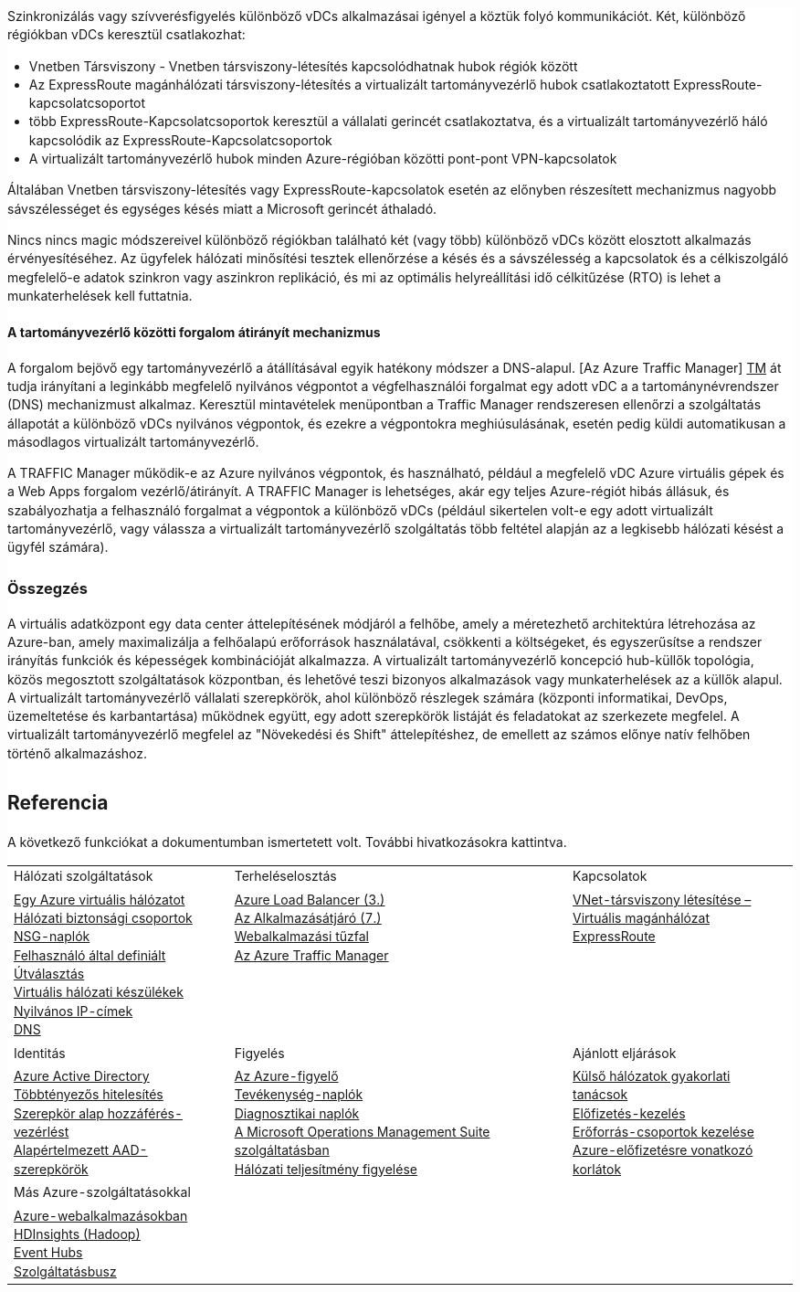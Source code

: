 Szinkronizálás vagy szívverésfigyelés különböző vDCs alkalmazásai igényel a köztük folyó kommunikációt. Két, különböző régiókban vDCs keresztül csatlakozhat:

-   Vnetben Társviszony - Vnetben társviszony-létesítés kapcsolódhatnak hubok régiók között
-   Az ExpressRoute magánhálózati társviszony-létesítés a virtualizált tartományvezérlő hubok csatlakoztatott ExpressRoute-kapcsolatcsoportot
-   több ExpressRoute-Kapcsolatcsoportok keresztül a vállalati gerincét csatlakoztatva, és a virtualizált tartományvezérlő háló kapcsolódik az ExpressRoute-Kapcsolatcsoportok
-   A virtualizált tartományvezérlő hubok minden Azure-régióban közötti pont-pont VPN-kapcsolatok

Általában Vnetben társviszony-létesítés vagy ExpressRoute-kapcsolatok esetén az előnyben részesített mechanizmus nagyobb sávszélességet és egységes késés miatt a Microsoft gerincét áthaladó.

Nincs nincs magic módszereivel különböző régiókban található két (vagy több) különböző vDCs között elosztott alkalmazás érvényesítéséhez. Az ügyfelek hálózati minősítési tesztek ellenőrzése a késés és a sávszélesség a kapcsolatok és a célkiszolgáló megfelelő-e adatok szinkron vagy aszinkron replikáció, és mi az optimális helyreállítási idő célkitűzése (RTO) is lehet a munkaterhelések kell futtatnia.

#### <a name="mechanism-to-divert-traffic-between-dc"></a>A tartományvezérlő közötti forgalom átirányít mechanizmus
A forgalom bejövő egy tartományvezérlő a átállításával egyik hatékony módszer a DNS-alapul. [Az Azure Traffic Manager] [ TM] át tudja irányítani a leginkább megfelelő nyilvános végpontot a végfelhasználói forgalmat egy adott vDC a a tartománynévrendszer (DNS) mechanizmust alkalmaz. Keresztül mintavételek menüpontban a Traffic Manager rendszeresen ellenőrzi a szolgáltatás állapotát a különböző vDCs nyilvános végpontok, és ezekre a végpontokra meghiúsulásának, esetén pedig küldi automatikusan a másodlagos virtualizált tartományvezérlő.

A TRAFFIC Manager működik-e az Azure nyilvános végpontok, és használható, például a megfelelő vDC Azure virtuális gépek és a Web Apps forgalom vezérlő/átirányít. A TRAFFIC Manager is lehetséges, akár egy teljes Azure-régiót hibás állásuk, és szabályozhatja a felhasználó forgalmat a végpontok a különböző vDCs (például sikertelen volt-e egy adott virtualizált tartományvezérlő, vagy válassza a virtualizált tartományvezérlő szolgáltatás több feltétel alapján az a legkisebb hálózati késést a ügyfél számára).

### <a name="conclusion"></a>Összegzés
A virtuális adatközpont egy data center áttelepítésének módjáról a felhőbe, amely a méretezhető architektúra létrehozása az Azure-ban, amely maximalizálja a felhőalapú erőforrások használatával, csökkenti a költségeket, és egyszerűsítse a rendszer irányítás funkciók és képességek kombinációját alkalmazza. A virtualizált tartományvezérlő koncepció hub-küllők topológia, közös megosztott szolgáltatások központban, és lehetővé teszi bizonyos alkalmazások vagy munkaterhelések az a küllők alapul. A virtualizált tartományvezérlő vállalati szerepkörök, ahol különböző részlegek számára (központi informatikai, DevOps, üzemeltetése és karbantartása) működnek együtt, egy adott szerepkörök listáját és feladatokat az szerkezete megfelel. A virtualizált tartományvezérlő megfelel az "Növekedési és Shift" áttelepítéshez, de emellett az számos előnye natív felhőben történő alkalmazáshoz.

## <a name="references"></a>Referencia
A következő funkciókat a dokumentumban ismertetett volt. További hivatkozásokra kattintva.

| | | |
|-|-|-|
|Hálózati szolgáltatások|Terheléselosztás|Kapcsolatok|
|[Egy Azure virtuális hálózatot][VNet]</br>[Hálózati biztonsági csoportok][NSG]</br>[NSG-naplók][NSGLog]</br>[Felhasználó által definiált Útválasztás][UDR]</br>[Virtuális hálózati készülékek][NVA]</br>[Nyilvános IP-címek][PIP]</br>[DNS]|[Azure Load Balancer (3.) ][ALB]</br>[Az Alkalmazásátjáró (7.) ][AppGW]</br>[Webalkalmazási tűzfal][WAF]</br>[Az Azure Traffic Manager][TM] |[VNet-társviszony létesítése –][VNetPeering]</br>[Virtuális magánhálózat][VPN]</br>[ExpressRoute][ExR]
|Identitás</br>|Figyelés</br>|Ajánlott eljárások</br>|
|[Azure Active Directory][AAD]</br>[Többtényezős hitelesítés][MFA]</br>[Szerepkör alap hozzáférés-vezérlést][RBAC]</br>[Alapértelmezett AAD-szerepkörök][Roles] |[Az Azure-figyelő][Monitor]</br>[Tevékenység-naplók][ActLog]</br>[Diagnosztikai naplók][DiagLog]</br>[A Microsoft Operations Management Suite szolgáltatásban][OMS]</br>[Hálózati teljesítmény figyelése][NPM]|[Külső hálózatok gyakorlati tanácsok][DMZ]</br>[Előfizetés-kezelés][SubMgmt]</br>[Erőforrás-csoportok kezelése][RGMgmt]</br>[Azure-előfizetésre vonatkozó korlátok][Limits] |
|Más Azure-szolgáltatásokkal|
|[Azure-webalkalmazásokban][WebApps]</br>[HDInsights (Hadoop) ][HDI]</br>[Event Hubs][EventHubs]</br>[Szolgáltatásbusz][ServiceBus]|


[0]: ./media/networking-virtual-datacenter/redundant-equipment.png "összetevő átfedés példák" 
[1]: ./media/networking-virtual-datacenter/vdc-high-level.png "magas szintű küllős vDC – példa"
[2]: ./media/networking-virtual-datacenter/hub-spokes-cluster.png "hubok és küllők fürt"
[3]: ./media/networking-virtual-datacenter/spoke-to-spoke.png "Spoke-to-spoke"
[4]: ./media/networking-virtual-datacenter/vdc-block-level-diagram.png "blokk szint a virtualizált tartományvezérlő ábrája"
[5]: ./media/networking-virtual-datacenter/users-groups-subsciptions.png "felhasználók, csoportok, előfizetések és projektek"
[6]: ./media/networking-virtual-datacenter/infrastructure-high-level.png "magas szintű infrastruktúra diagramja"
[7]: ./media/networking-virtual-datacenter/highlevel-perimeter-networks.png "magas szintű infrastruktúra diagramja"
[8]: ./media/networking-virtual-datacenter/vnet-peering-perimeter-neworks.png "Vnetben társviszony-létesítést és a külső hálózatok"
[9]: ./media/networking-virtual-datacenter/high-level-diagram-monitoring.png "figyelés magas szintű diagramja"
[10]: ./media/networking-virtual-datacenter/high-level-workloads.png "az alkalmazások és szolgáltatások magas szintű diagramját"
[Limits]: https://docs.microsoft.com/azure/azure-subscription-service-limits
[Roles]: https://docs.microsoft.com/azure/role-based-access-control/built-in-roles
[VNet]: https://docs.microsoft.com/azure/virtual-network/virtual-networks-overview
[NSG]: https://docs.microsoft.com/azure/virtual-network/virtual-networks-nsg
[DNS]: https://docs.microsoft.com/azure/dns/dns-overview
[PrivateDNS]: https://docs.microsoft.com/azure/dns/private-dns-overview
[VNetPeering]: https://docs.microsoft.com/azure/virtual-network/virtual-network-peering-overview 
[UDR]: https://docs.microsoft.com/azure/virtual-network/virtual-networks-udr-overview 
[RBAC]: https://docs.microsoft.com/azure/role-based-access-control/overview
[MFA]: https://docs.microsoft.com/azure/multi-factor-authentication/multi-factor-authentication
[AAD]: https://docs.microsoft.com/azure/active-directory/active-directory-whatis
[VPN]: https://docs.microsoft.com/azure/vpn-gateway/vpn-gateway-about-vpngateways 
[ExR]: https://docs.microsoft.com/azure/expressroute/expressroute-introduction 
[NVA]: https://docs.microsoft.com/azure/architecture/reference-architectures/dmz/nva-ha
[SubMgmt]: https://docs.microsoft.com/azure/azure-resource-manager/resource-manager-subscription-governance 
[RGMgmt]: https://docs.microsoft.com/azure/azure-resource-manager/resource-group-overview
[DMZ]: https://docs.microsoft.com/azure/best-practices-network-security
[ALB]: https://docs.microsoft.com/azure/load-balancer/load-balancer-overview
[PIP]: https://docs.microsoft.com/azure/virtual-network/resource-groups-networking#public-ip-address
[AppGW]: https://docs.microsoft.com/azure/application-gateway/application-gateway-introduction
[WAF]: https://docs.microsoft.com/azure/application-gateway/application-gateway-web-application-firewall-overview
[Monitor]: https://docs.microsoft.com/azure/monitoring-and-diagnostics/
[ActLog]: https://docs.microsoft.com/azure/monitoring-and-diagnostics/monitoring-overview-activity-logs 
[DiagLog]: https://docs.microsoft.com/azure/monitoring-and-diagnostics/monitoring-overview-of-diagnostic-logs
[NSGLog]: https://docs.microsoft.com/azure/virtual-network/virtual-network-nsg-manage-log
[OMS]: https://docs.microsoft.com/azure/operations-management-suite/operations-management-suite-overview
[NPM]: https://docs.microsoft.com/azure/log-analytics/log-analytics-network-performance-monitor
[WebApps]: https://docs.microsoft.com/azure/app-service/
[HDI]: https://docs.microsoft.com/azure/hdinsight/hdinsight-hadoop-introduction
[EventHubs]: https://docs.microsoft.com/azure/event-hubs/event-hubs-what-is-event-hubs 
[ServiceBus]: https://docs.microsoft.com/azure/service-bus-messaging/service-bus-messaging-overview
[TM]: https://docs.microsoft.com/azure/traffic-manager/traffic-manager-overview